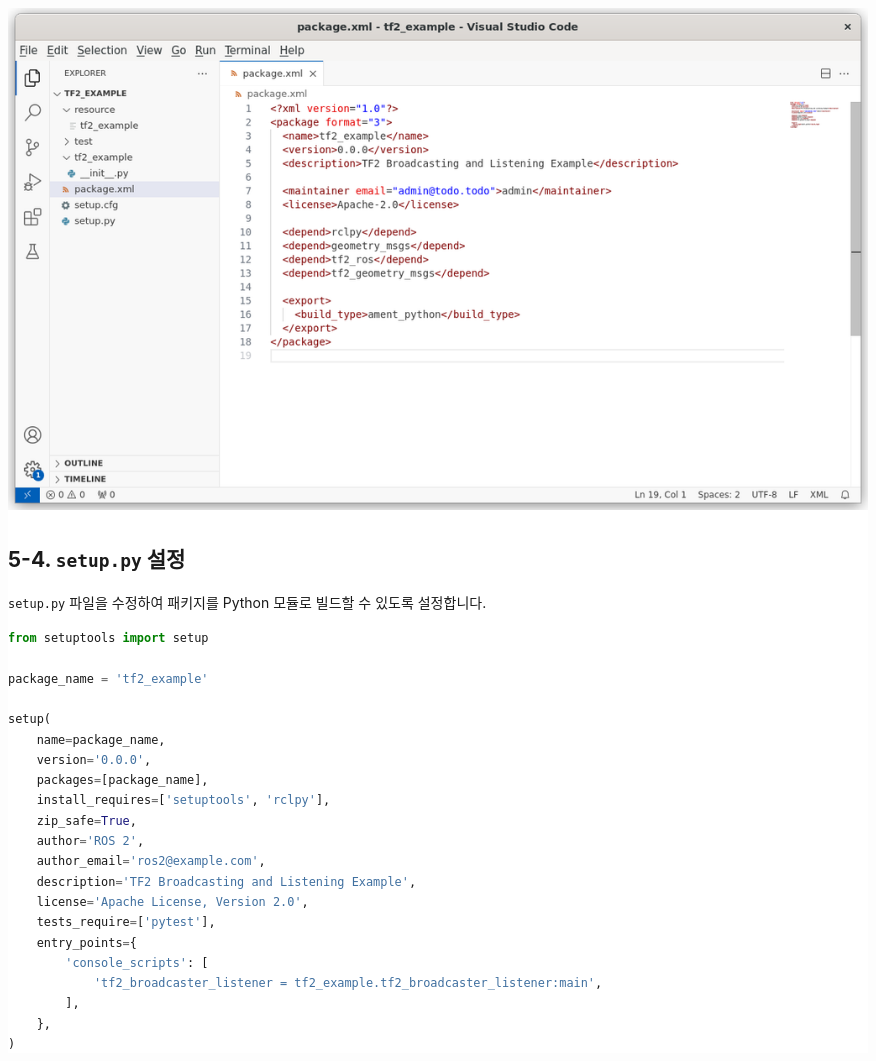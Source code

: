 ![./images/05_tf2_exam_02.png](./images/05_tf2_exam_02.png)

## 5-4. **`setup.py` 설정**

`setup.py` 파일을 수정하여 패키지를 Python 모듈로 빌드할 수 있도록 설정합니다.

```python
from setuptools import setup

package_name = 'tf2_example'

setup(
    name=package_name,
    version='0.0.0',
    packages=[package_name],
    install_requires=['setuptools', 'rclpy'],
    zip_safe=True,
    author='ROS 2',
    author_email='ros2@example.com',
    description='TF2 Broadcasting and Listening Example',
    license='Apache License, Version 2.0',
    tests_require=['pytest'],
    entry_points={
        'console_scripts': [
            'tf2_broadcaster_listener = tf2_example.tf2_broadcaster_listener:main',
        ],
    },
)
```
